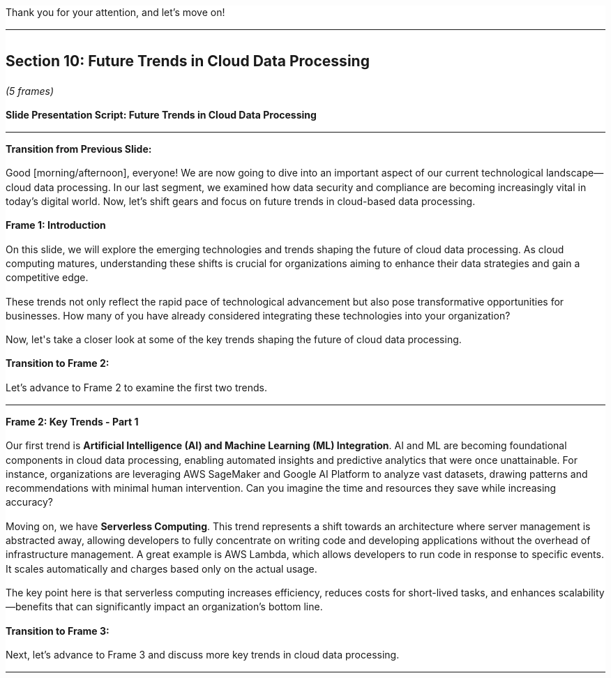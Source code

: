 Thank you for your attention, and let’s move on!

---

## Section 10: Future Trends in Cloud Data Processing
*(5 frames)*

**Slide Presentation Script: Future Trends in Cloud Data Processing**

---

**Transition from Previous Slide:**

Good [morning/afternoon], everyone! We are now going to dive into an important aspect of our current technological landscape—cloud data processing. In our last segment, we examined how data security and compliance are becoming increasingly vital in today’s digital world. Now, let’s shift gears and focus on future trends in cloud-based data processing.

**Frame 1: Introduction**

On this slide, we will explore the emerging technologies and trends shaping the future of cloud data processing. As cloud computing matures, understanding these shifts is crucial for organizations aiming to enhance their data strategies and gain a competitive edge. 

These trends not only reflect the rapid pace of technological advancement but also pose transformative opportunities for businesses. How many of you have already considered integrating these technologies into your organization? 

Now, let's take a closer look at some of the key trends shaping the future of cloud data processing.

**Transition to Frame 2:**

Let’s advance to Frame 2 to examine the first two trends.

---

**Frame 2: Key Trends - Part 1**

Our first trend is **Artificial Intelligence (AI) and Machine Learning (ML) Integration**. AI and ML are becoming foundational components in cloud data processing, enabling automated insights and predictive analytics that were once unattainable. For instance, organizations are leveraging AWS SageMaker and Google AI Platform to analyze vast datasets, drawing patterns and recommendations with minimal human intervention. Can you imagine the time and resources they save while increasing accuracy? 

Moving on, we have **Serverless Computing**. This trend represents a shift towards an architecture where server management is abstracted away, allowing developers to fully concentrate on writing code and developing applications without the overhead of infrastructure management. A great example is AWS Lambda, which allows developers to run code in response to specific events. It scales automatically and charges based only on the actual usage. 

The key point here is that serverless computing increases efficiency, reduces costs for short-lived tasks, and enhances scalability—benefits that can significantly impact an organization’s bottom line.

**Transition to Frame 3:**

Next, let’s advance to Frame 3 and discuss more key trends in cloud data processing.

---
